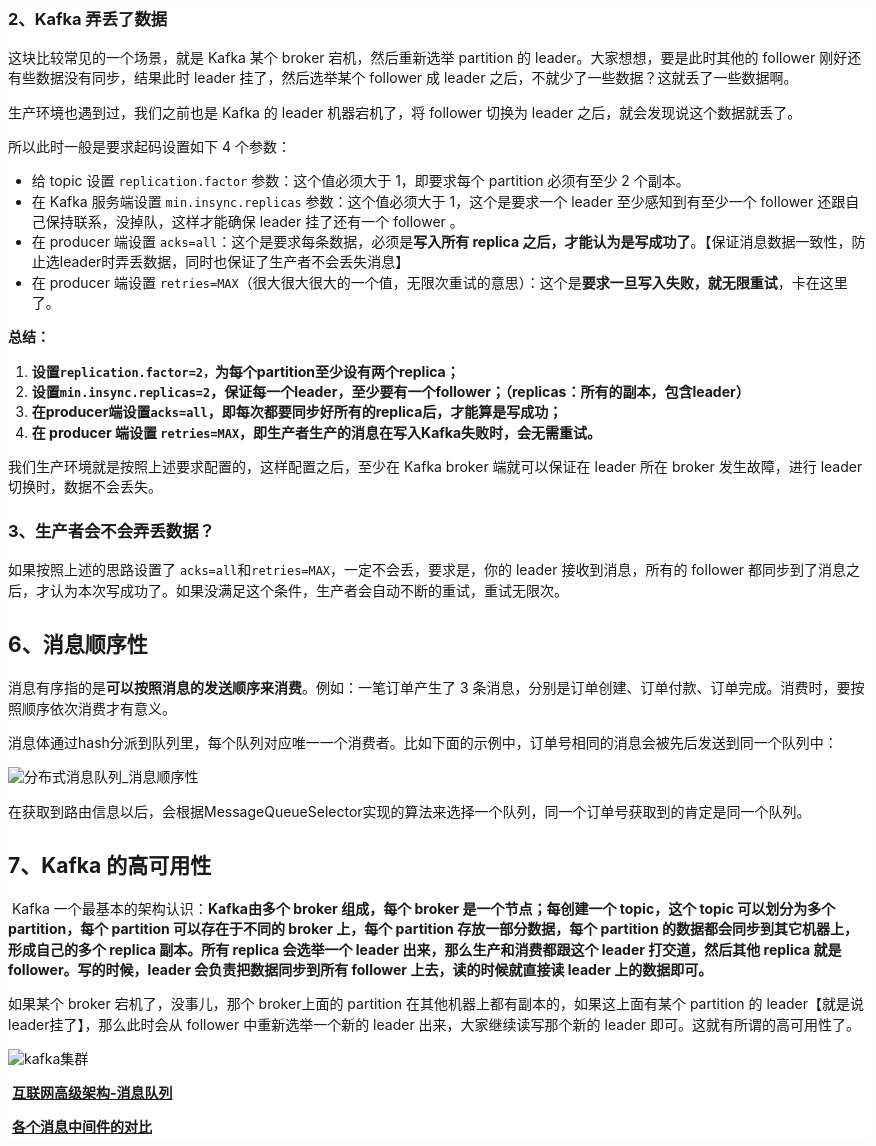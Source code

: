 ### 2、Kafka 弄丢了数据

这块比较常见的一个场景，就是 Kafka 某个 broker 宕机，然后重新选举 partition 的 leader。大家想想，要是此时其他的 follower 刚好还有些数据没有同步，结果此时 leader 挂了，然后选举某个 follower 成 leader 之后，不就少了一些数据？这就丢了一些数据啊。

生产环境也遇到过，我们之前也是 Kafka 的 leader 机器宕机了，将 follower 切换为 leader 之后，就会发现说这个数据就丢了。

所以此时一般是要求起码设置如下 4 个参数：

- 给 topic 设置 `replication.factor` 参数：这个值必须大于 1，即要求每个 partition 必须有至少 2 个副本。
- 在 Kafka 服务端设置 `min.insync.replicas` 参数：这个值必须大于 1，这个是要求一个 leader 至少感知到有至少一个 follower 还跟自己保持联系，没掉队，这样才能确保 leader 挂了还有一个 follower 。
- 在 producer 端设置 `acks=all`：这个是要求每条数据，必须是**写入所有 replica 之后，才能认为是写成功了**。【保证消息数据一致性，防止选leader时弄丢数据，同时也保证了生产者不会丢失消息】
- 在 producer 端设置 `retries=MAX`（很大很大很大的一个值，无限次重试的意思）：这个是**要求一旦写入失败，就无限重试**，卡在这里了。

**总结：**

1. **设置`replication.factor=2，`为每个partition至少设有两个replica；**
2. **设置`min.insync.replicas=2`，保证每一个leader，至少要有一个follower；（replicas：所有的副本，包含leader）**
3. **在producer端设置`acks=all`，即每次都要同步好所有的replica后，才能算是写成功；**
4. **在 producer 端设置 `retries=MAX`，即生产者生产的消息在写入Kafka失败时，会无需重试。**

我们生产环境就是按照上述要求配置的，这样配置之后，至少在 Kafka broker 端就可以保证在 leader 所在 broker 发生故障，进行 leader 切换时，数据不会丢失。

### 3、生产者会不会弄丢数据？

如果按照上述的思路设置了 `acks=all`和`retries=MAX`，一定不会丢，要求是，你的 leader 接收到消息，所有的 follower 都同步到了消息之后，才认为本次写成功了。如果没满足这个条件，生产者会自动不断的重试，重试无限次。

## 6、消息顺序性

消息有序指的是**可以按照消息的发送顺序来消费**。例如：一笔订单产生了 3 条消息，分别是订单创建、订单付款、订单完成。消费时，要按照顺序依次消费才有意义。

消息体通过hash分派到队列里，每个队列对应唯一一个消费者。比如下面的示例中，订单号相同的消息会被先后发送到同一个队列中：

![分布式消息队列_消息顺序性](../img/分布式消息队列_消息顺序性.jpg)

在获取到路由信息以后，会根据MessageQueueSelector实现的算法来选择一个队列，同一个订单号获取到的肯定是同一个队列。

## 7、Kafka 的高可用性

​	Kafka 一个最基本的架构认识：**Kafka由多个 broker 组成，每个 broker 是一个节点；每创建一个 topic，这个 topic 可以划分为多个 partition，每个 partition 可以存在于不同的 broker 上，每个 partition 存放一部分数据，每个 partition 的数据都会同步到其它机器上，形成自己的多个 replica 副本。所有 replica 会选举一个 leader 出来，那么生产和消费都跟这个 leader 打交道，然后其他 replica 就是 follower。写的时候，leader 会负责把数据同步到所有 follower 上去，读的时候就直接读 leader 上的数据即可。**

如果某个 broker 宕机了，没事儿，那个 broker上面的 partition 在其他机器上都有副本的，如果这上面有某个 partition 的 leader【就是说leader挂了】，那么此时会从 follower 中重新选举一个新的 leader 出来，大家继续读写那个新的 leader 即可。这就有所谓的高可用性了。

![kafka集群](../img/kafka集群.png)

​	[**互联网高级架构-消息队列**](https://github.com/doocs/advanced-java#%E6%B6%88%E6%81%AF%E9%98%9F%E5%88%97)

​	[**各个消息中间件的对比**](https://doocs.github.io/advanced-java/#/docs/high-concurrency/why-mq?id=kafka%E3%80%81activemq%E3%80%81rabbitmq%E3%80%81rocketmq-%E6%9C%89%E4%BB%80%E4%B9%88%E4%BC%98%E7%BC%BA%E7%82%B9%EF%BC%9F)
